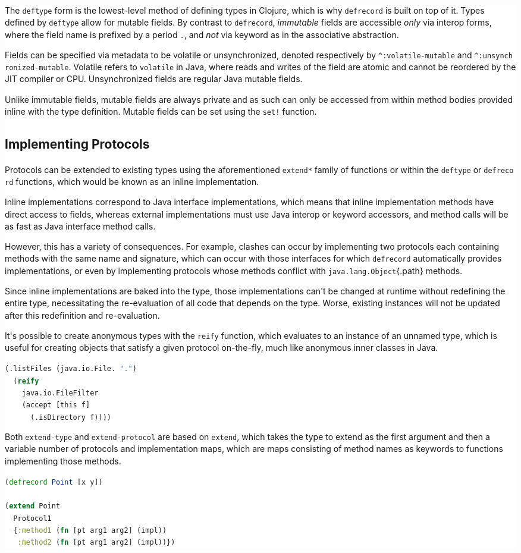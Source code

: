 The `deftype` form is the lowest-level method of defining types in Clojure, which is why `defrecord` is built on top of it. Types defined by `deftype` allow for mutable fields. By contrast to `defrecord`, _immutable_ fields are accessible _only_ via interop forms, where the field name is prefixed by a period `.`, and _not_ via keyword as in the associative abstraction.

Fields can be specified via metadata to be volatile or unsynchronized, denoted respectively by `^:volatile-mutable` and `^:unsynchronized-mutable`. Volatile refers to `volatile` in Java, where reads and writes of the field are atomic and cannot be reordered by the JIT compiler or CPU. Unsynchronized fields are regular Java mutable fields.

Unlike immutable fields, mutable fields are always private and as such can only be accessed from within method bodies provided inline with the type definition. Mutable fields can be set using the `set!` function.

## Implementing Protocols

Protocols can be extended to existing types using the aforementioned `extend*` family of functions or within the `deftype` or `defrecord` functions, which would be known as an inline implementation.

Inline implementations correspond to Java interface implementations, which means that inline implementation methods have direct access to fields, whereas external implementations must use Java interop or keyword accessors, and method calls will be as fast as Java interface method calls.

However, this has a variety of consequences. For example, clashes can occur by implementing two protocols each containing methods with the same name and signature, which can occur with those interfaces for which `defrecord` automatically provides implementations, or even by implementing protocols whose methods conflict with `java.lang.Object`{.path} methods.

Since inline implementations are baked into the type, those implementations can't be changed at runtime without redefining the entire type, necessitating the re-evaluation of all code that depends on the type. Worse, existing instances will not be updated after this redefinition and re-evaluation.

It's possible to create anonymous types with the `reify` function, which evaluates to an instance of an unnamed type, which is useful for creating objects that satisfy a given protocol on-the-fly, much like anonymous inner classes in Java.

``` clojure
(.listFiles (java.io.File. ".")
  (reify
    java.io.FileFilter
    (accept [this f]
      (.isDirectory f))))
```

Both `extend-type` and `extend-protocol` are based on `extend`, which takes the type to extend as the first argument and then a variable number of protocols and implementation maps, which are maps consisting of method names as keywords to functions implementing those methods.

``` clojure
(defrecord Point [x y])

(extend Point
  Protocol1
  {:method1 (fn [pt arg1 arg2] (impl))
   :method2 (fn [pt arg1 arg2] (impl))})
```


[go with that one first]: /notes/scala
[Clojure Programming]: http://amzn.com/1449394701
[Clojure for the Brave and True]: http://www.braveclojure.com/
[^haskell_compose]: Similar to Haskell's compose function `.`
[^haskell_cons]: Similar to Haskell's cons function `:`
[^haskell_forcing]: Compared to Haskell's _forcing_.
[^haskell_thunks]: It wouldn't force the value in Haskell because of the concept of [thunks].
[thunks]: http://www.haskell.org/haskellwiki/Thunk
[^haskell_mapm]: This strikes me as _very_ similar to Haskell's [`sequence`](http://hackage.haskell.org/package/base-4.7.0.0/docs/Control-Monad.html#v:sequence) and [`sequence_`](http://hackage.haskell.org/package/base-4.7.0.0/docs/Control-Monad.html#v:sequence_), respectively.
[^haskell_break]: This function is essentially Haskell's [`break`](http://hackage.haskell.org/package/base-4.7.0.0/docs/Data-List.html#v:break)
[^set_membership]: It seems to me like it would always be preferable to use `contains?` due to this edge case, but it's good to know that sets can be used in this way.
[^xmonad]: Zippers are used in [Xmonad](http://en.wikipedia.org/wiki/Xmonad) to track window placement and focus.
[^haskell_mvar]: This reminds me of Haskell's [`MVar`](http://www.haskell.org/ghc/docs/latest/html/libraries/base/Control-Concurrent-MVar.html)
[^static]: Reminds me of static variables in C/C++.
[^ref_history]: [what is the role of ref state history?](http://stackoverflow.com/questions/21966319/deref-inside-a-transaction-may-trigger-a-retry-what-is-the-role-of-ref-state-h)
[^objectivec_protocols]: This seems similar to Objective-C protocols.
[semantic versioning practices]: http://semver.org/
[mathematical range format]: http://en.wikipedia.org/wiki/Interval_%28mathematics%29#Excluding_the_endpoints
[Leiningen]: http://leiningen.org/
[^try_with_resources]: Or more recently, the [`try-with-resources`](http://docs.oracle.com/javase/tutorial/essential/exceptions/tryResourceClose.html) statement.
[JDBC]: http://en.wikipedia.org/wiki/Java_Database_Connectivity
[Korma]: http://sqlkorma.com/